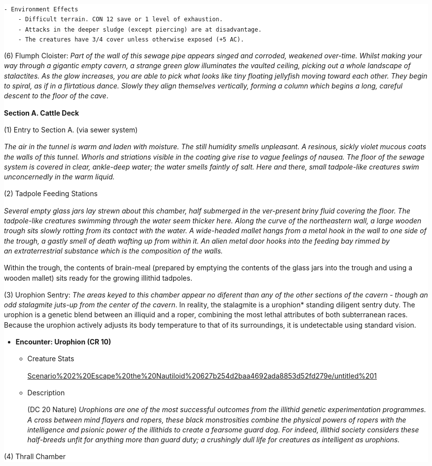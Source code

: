     - Environment Effects
        - Difficult terrain. CON 12 save or 1 level of exhaustion.
        - Attacks in the deeper sludge (except piercing) are at disadvantage.
        - The creatures have 3/4 cover unless otherwise exposed (+5 AC).

(6) Flumph Cloister: *Part of the wall of this sewage pipe appears singed and corroded, weakened over-time. Whilst making your way through a gigantic empty cavern, a strange green glow illuminates the vaulted ceiling, picking out a whole landscape of stalactites. As the glow increases, you are able to pick what looks like tiny floating jellyfish moving toward each other. They begin to spiral, as if in a flirtatious dance. Slowly they align themselves vertically, forming a column which begins a long, careful descent to the floor of the cave*.

**Section A. Cattle Deck**

(1) Entry to Section A. (via sewer system)

*The air in the tunnel is warm and laden with moisture. The still humidity smells unpleasant. A resinous, sickly violet mucous coats the walls of this tunnel. Whorls and striations visible in the coating give rise to vague feelings of nausea. The floor of the sewage system is covered in clear, ankle-deep water; the water smells faintly of salt. Here and there, small tadpole-like creatures swim unconcernedly in the warm liquid.*

(2) Tadpole Feeding Stations

*Several empty glass jars lay strewn about this chamber, half submerged in the ver-present briny fluid covering the floor. The tadpole-like creatures swimming through the water seem thicker here. Along the curve of the northeastern wall, a large wooden trough sits slowly rotting from its contact with the water. A wide-headed mallet hangs from a metal hook in the wall to one side of the trough, a gastly smell of death wafting up from within it. An alien metal door hooks into the feeding bay rimmed by an extraterrestrial substance which is the composition of the walls.*

Within the trough, the contents of brain-meal (prepared by emptying the contents of the glass jars into the trough and using a wooden mallet) sits ready for the growing illithid tadpoles.

(3) Urophion Sentry: *The areas keyed to this chamber appear no diferent than any of the other sections of the cavern - though an odd stalagmite juts-up from the center of the cavern*. In reality, the stalagmite is a urophion* standing diligent sentry duty. The urophion is a genetic blend between an illiquid and a roper, combining the most lethal attributes of both subterranean races. Because the urophion actively adjusts its body temperature to that of its surroundings, it is undetectable using standard vision.

- **Encounter: Urophion (CR 10)**
    - Creature Stats

        [Scenario%202%20Escape%20the%20Nautiloid%20627b254d2baa4692ada8853d52fd279e/untitled%201](Scenario%202%20Escape%20the%20Nautiloid%20627b254d2baa4692ada8853d52fd279e/untitled%201)

    - Description

        (DC 20 Nature) *Urophions are one of the most successful outcomes from the illithid genetic experimentation programmes. A cross between mind flayers and ropers, these black monstrosities combine the physical powers of ropers with the intelligence and psionic power of the illithids to create a fearsome guard dog. For indeed, illithid society considers these half-breeds unfit for anything more than guard duty; a crushingly dull life for creatures as intelligent as urophions.*

(4) Thrall Chamber
